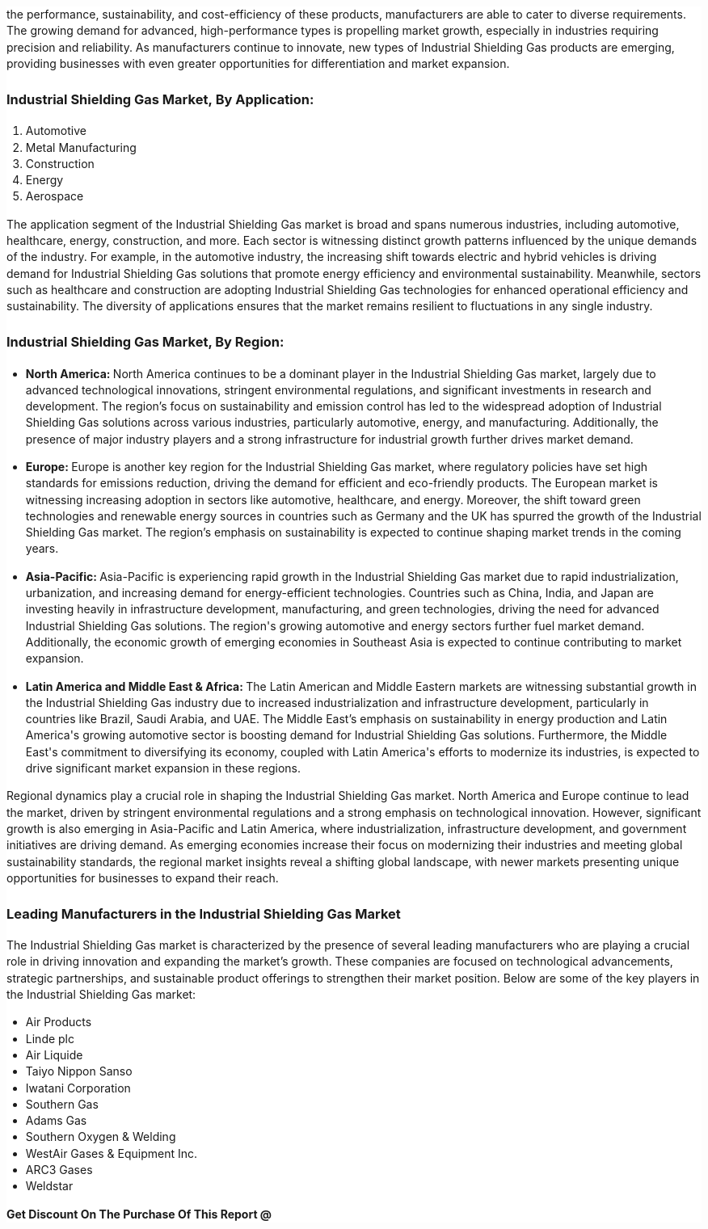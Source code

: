 the performance, sustainability, and cost-efficiency of these products, manufacturers are able to cater to diverse requirements. The growing demand for advanced, high-performance types is propelling market growth, especially in industries requiring precision and reliability. As manufacturers continue to innovate, new types of Industrial Shielding Gas products are emerging, providing businesses with even greater opportunities for differentiation and market expansion.</p><h3>Industrial Shielding Gas Market,&nbsp;By Application:</h3><ol><li>Automotive<li> Metal Manufacturing<li> Construction<li> Energy<li> Aerospace</li></ol><p>The application segment of the Industrial Shielding Gas market is broad and spans numerous industries, including automotive, healthcare, energy, construction, and more. Each sector is witnessing distinct growth patterns influenced by the unique demands of the industry. For example, in the automotive industry, the increasing shift towards electric and hybrid vehicles is driving demand for Industrial Shielding Gas solutions that promote energy efficiency and environmental sustainability. Meanwhile, sectors such as healthcare and construction are adopting Industrial Shielding Gas technologies for enhanced operational efficiency and sustainability. The diversity of applications ensures that the market remains resilient to fluctuations in any single industry.</p><h3>Industrial Shielding Gas Market, By Region:</h3><ul><li><p><strong>North America:&nbsp;</strong>North America continues to be a dominant player in the Industrial Shielding Gas market, largely due to advanced technological innovations, stringent environmental regulations, and significant investments in research and development. The region&rsquo;s focus on sustainability and emission control has led to the widespread adoption of Industrial Shielding Gas solutions across various industries, particularly automotive, energy, and manufacturing. Additionally, the presence of major industry players and a strong infrastructure for industrial growth further drives market demand.</p></li><li><p><strong><strong>Europe:&nbsp;</strong></strong>Europe is another key region for the Industrial Shielding Gas market, where regulatory policies have set high standards for emissions reduction, driving the demand for efficient and eco-friendly products. The European market is witnessing increasing adoption in sectors like automotive, healthcare, and energy. Moreover, the shift toward green technologies and renewable energy sources in countries such as Germany and the UK has spurred the growth of the Industrial Shielding Gas market. The region&rsquo;s emphasis on sustainability is expected to continue shaping market trends in the coming years.</p></li><li><p><strong><strong>Asia-Pacific:&nbsp;</strong></strong>Asia-Pacific is experiencing rapid growth in the Industrial Shielding Gas market due to rapid industrialization, urbanization, and increasing demand for energy-efficient technologies. Countries such as China, India, and Japan are investing heavily in infrastructure development, manufacturing, and green technologies, driving the need for advanced Industrial Shielding Gas solutions. The region's growing automotive and energy sectors further fuel market demand. Additionally, the economic growth of emerging economies in Southeast Asia is expected to continue contributing to market expansion.</p></li><li><p><strong><strong>Latin America and Middle East &amp; Africa:&nbsp;</strong></strong>The Latin American and Middle Eastern markets are witnessing substantial growth in the Industrial Shielding Gas industry due to increased industrialization and infrastructure development, particularly in countries like Brazil, Saudi Arabia, and UAE. The Middle East&rsquo;s emphasis on sustainability in energy production and Latin America's growing automotive sector is boosting demand for Industrial Shielding Gas solutions. Furthermore, the Middle East's commitment to diversifying its economy, coupled with Latin America's efforts to modernize its industries, is expected to drive significant market expansion in these regions.</p></li></ul><p>Regional dynamics play a crucial role in shaping the Industrial Shielding Gas market. North America and Europe continue to lead the market, driven by stringent environmental regulations and a strong emphasis on technological innovation. However, significant growth is also emerging in Asia-Pacific and Latin America, where industrialization, infrastructure development, and government initiatives are driving demand. As emerging economies increase their focus on modernizing their industries and meeting global sustainability standards, the regional market insights reveal a shifting global landscape, with newer markets presenting unique opportunities for businesses to expand their reach.</p><h3><strong>Leading Manufacturers in the Industrial Shielding Gas Market</strong></h3><p>The Industrial Shielding Gas market is characterized by the presence of several leading manufacturers who are playing a crucial role in driving innovation and expanding the market&rsquo;s growth. These companies are focused on technological advancements, strategic partnerships, and sustainable product offerings to strengthen their market position. Below are some of the key players in the Industrial Shielding Gas market:</p></div><div class="article-main__content" data-test-id="publishing-text-block"><ul><li><span class="">Air Products<li> Linde plc<li> Air Liquide<li> Taiyo Nippon Sanso<li> Iwatani Corporation<li> Southern Gas<li> Adams Gas<li> Southern Oxygen & Welding<li> WestAir Gases & Equipment Inc.<li> ARC3 Gases<li> Weldstar</span></li></ul></div><div class="article-main__content" data-test-id="publishing-text-block"><p><span class="font-[700]"><strong>Get Discount On The Purchase Of This Report @</strong>